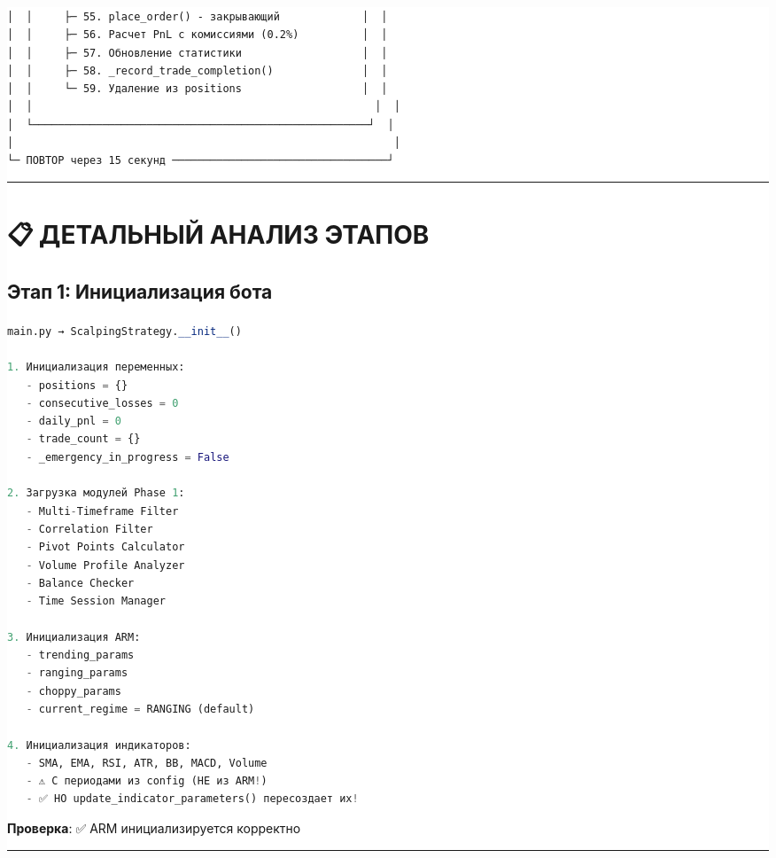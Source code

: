 ```
│  │     ├─ 55. place_order() - закрывающий             │  │
│  │     ├─ 56. Расчет PnL с комиссиями (0.2%)          │  │
│  │     ├─ 57. Обновление статистики                   │  │
│  │     ├─ 58. _record_trade_completion()              │  │
│  │     └─ 59. Удаление из positions                   │  │
│  │                                                      │  │
│  └─────────────────────────────────────────────────────┘  │
│                                                            │
└─ ПОВТОР через 15 секунд ──────────────────────────────────┘
```

---

# 📋 ДЕТАЛЬНЫЙ АНАЛИЗ ЭТАПОВ

## Этап 1: Инициализация бота

```python
main.py → ScalpingStrategy.__init__()

1. Инициализация переменных:
   - positions = {}
   - consecutive_losses = 0
   - daily_pnl = 0
   - trade_count = {}
   - _emergency_in_progress = False
   
2. Загрузка модулей Phase 1:
   - Multi-Timeframe Filter
   - Correlation Filter
   - Pivot Points Calculator
   - Volume Profile Analyzer
   - Balance Checker
   - Time Session Manager
   
3. Инициализация ARM:
   - trending_params
   - ranging_params
   - choppy_params
   - current_regime = RANGING (default)
   
4. Инициализация индикаторов:
   - SMA, EMA, RSI, ATR, BB, MACD, Volume
   - ⚠️ С периодами из config (НЕ из ARM!)
   - ✅ НО update_indicator_parameters() пересоздает их!
```

**Проверка**: ✅ ARM инициализируется корректно

---
